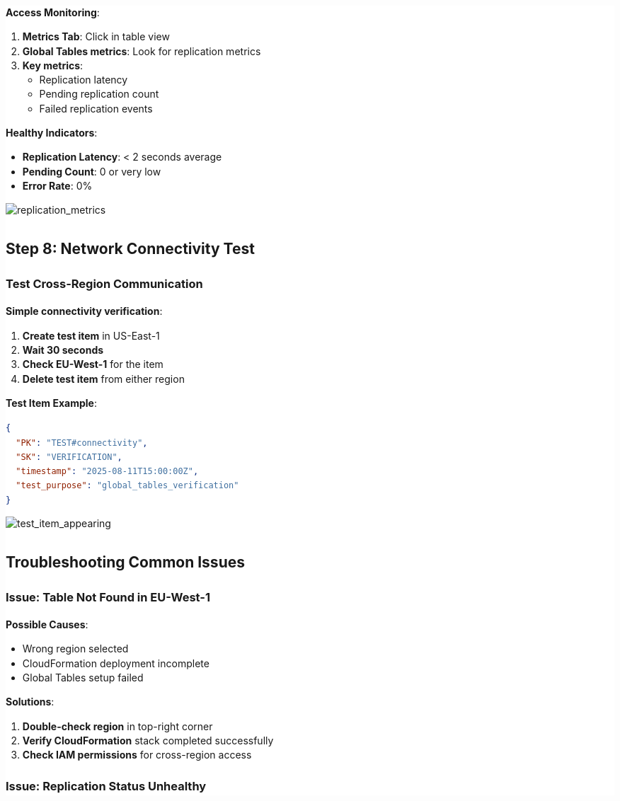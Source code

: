 **Access Monitoring**:
1. **Metrics Tab**: Click in table view
2. **Global Tables metrics**: Look for replication metrics
3. **Key metrics**: 
   - Replication latency
   - Pending replication count
   - Failed replication events

**Healthy Indicators**:
- **Replication Latency**: < 2 seconds average
- **Pending Count**: 0 or very low
- **Error Rate**: 0%

![replication_metrics](/DynamoDB-Advanced-Patterns-and-Global-Tables-Streams/images/3/replication_metrics.png?featherlight=false&width=90pc)

## Step 8: Network Connectivity Test

### Test Cross-Region Communication

**Simple connectivity verification**:
1. **Create test item** in US-East-1
2. **Wait 30 seconds**
3. **Check EU-West-1** for the item
4. **Delete test item** from either region

**Test Item Example**:
```json
{
  "PK": "TEST#connectivity",
  "SK": "VERIFICATION",
  "timestamp": "2025-08-11T15:00:00Z",
  "test_purpose": "global_tables_verification"
}
```

![test_item_appearing](/DynamoDB-Advanced-Patterns-and-Global-Tables-Streams/images/3/test_item_appearing.png?featherlight=false&width=90pc)

## Troubleshooting Common Issues

### Issue: Table Not Found in EU-West-1

**Possible Causes**:
- Wrong region selected
- CloudFormation deployment incomplete
- Global Tables setup failed

**Solutions**:
1. **Double-check region** in top-right corner
2. **Verify CloudFormation** stack completed successfully
3. **Check IAM permissions** for cross-region access

### Issue: Replication Status Unhealthy
